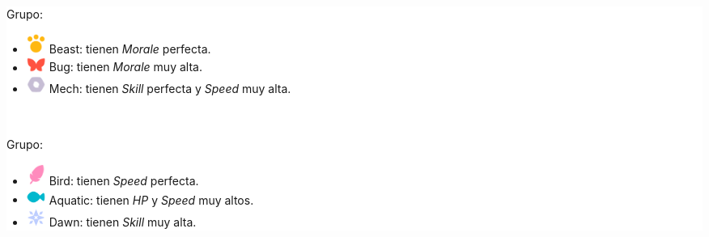 Grupo:
* <img src="assets/logo-class-beast.png" width="25" alt="Beast class logo" /> Beast: tienen *Morale* perfecta.
* <img src="assets/logo-class-bug.png" width="25" alt="Bug class logo" /> Bug: tienen *Morale* muy alta.
* <img src="assets/logo-class-mech.png" width="25" alt="Mech class logo" /> Mech: tienen *Skill* perfecta y *Speed* muy alta.
<br />

Grupo:
* <img src="assets/logo-class-bird.png" width="25" alt="Bird class logo" /> Bird: tienen *Speed* perfecta.
* <img src="assets/logo-class-aquatic.png" width="25" alt="Aquatic class logo" /> Aquatic: tienen *HP* y *Speed* muy altos.
* <img src="assets/logo-class-dawn.png" width="25" alt="Dawn class logo" /> Dawn: tienen *Skill* muy alta.

<figure align="center">